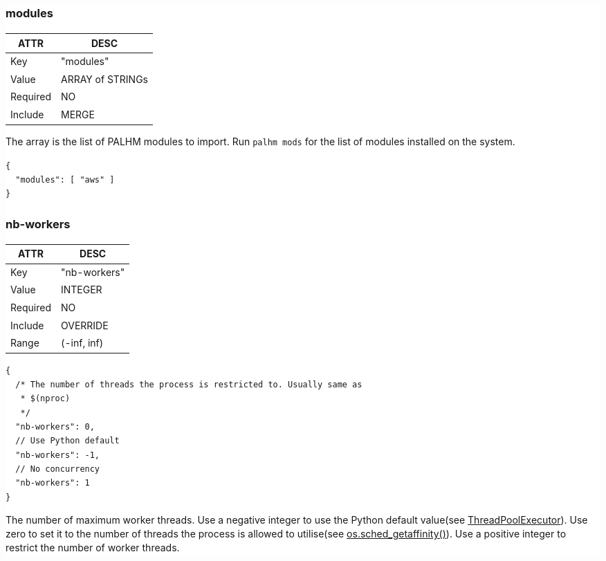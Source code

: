 ### modules
| ATTR | DESC |
| - | - |
| Key | "modules" |
| Value | ARRAY of STRINGs |
| Required | NO |
| Include | MERGE |

The array is the list of PALHM modules to import. Run `palhm mods` for the
list of modules installed on the system.

```jsonc
{
  "modules": [ "aws" ]
}
```

### nb-workers
| ATTR | DESC |
| - | - |
| Key | "nb-workers" |
| Value | INTEGER |
| Required | NO |
| Include | OVERRIDE |
| Range | (-inf, inf) |

```jsonc
{
  /* The number of threads the process is restricted to. Usually same as
   * $(nproc)
   */
  "nb-workers": 0,
  // Use Python default
  "nb-workers": -1,
  // No concurrency
  "nb-workers": 1
}
```

The number of maximum worker threads. Use a negative integer to use the Python
default value(see
[ThreadPoolExecutor](https://docs.python.org/3/library/concurrent.futures.html#concurrent.futures.ThreadPoolExecutor)).
Use zero to set it to the number of threads the process is allowed to
utilise(see [os.sched_getaffinity()](https://docs.python.org/3/library/os.html?highlight=sched_getaffinity#os.sched_getaffinity)).
Use a positive integer to restrict the number of worker threads.


[^1]: they're most likely 141(terminated by SIGPIPE)